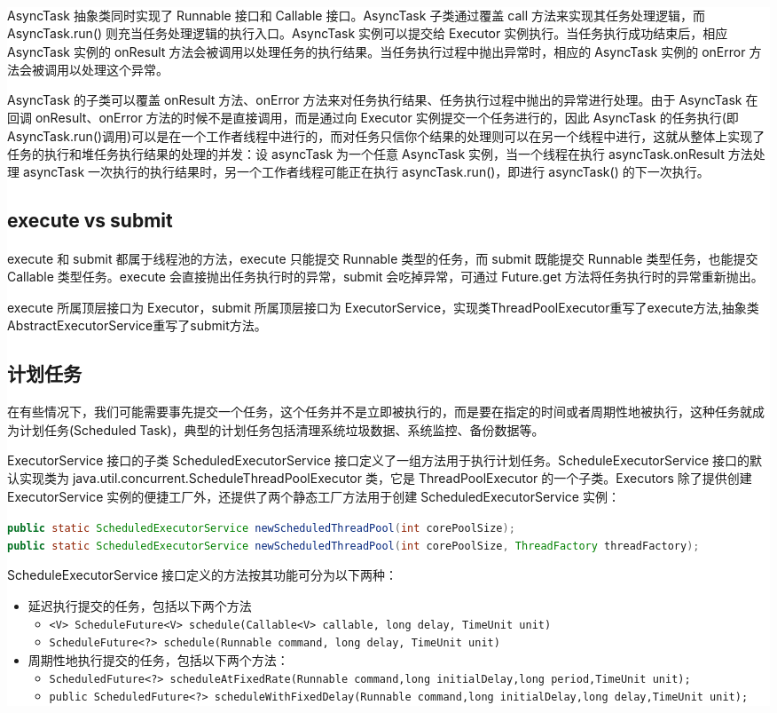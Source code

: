 AsyncTask 抽象类同时实现了 Runnable 接口和 Callable 接口。AsyncTask 子类通过覆盖 call 方法来实现其任务处理逻辑，而 AsyncTask.run() 则充当任务处理逻辑的执行入口。AsyncTask 实例可以提交给 Executor 实例执行。当任务执行成功结束后，相应 AsyncTask 实例的 onResult 方法会被调用以处理任务的执行结果。当任务执行过程中抛出异常时，相应的 AsyncTask 实例的 onError 方法会被调用以处理这个异常。

AsyncTask 的子类可以覆盖 onResult 方法、onError 方法来对任务执行结果、任务执行过程中抛出的异常进行处理。由于 AsyncTask 在回调 onResult、onError 方法的时候不是直接调用，而是通过向 Executor 实例提交一个任务进行的，因此 AsyncTask 的任务执行(即 AsyncTask.run()调用)可以是在一个工作者线程中进行的，而对任务只信你个结果的处理则可以在另一个线程中进行，这就从整体上实现了任务的执行和堆任务执行结果的处理的并发：设 asyncTask 为一个任意 AsyncTask 实例，当一个线程在执行 asyncTask.onResult 方法处理 asyncTask 一次执行的执行结果时，另一个工作者线程可能正在执行 asyncTask.run()，即进行 asyncTask() 的下一次执行。 

## execute vs submit

execute 和 submit 都属于线程池的方法，execute 只能提交 Runnable 类型的任务，而 submit 既能提交 Runnable 类型任务，也能提交 Callable 类型任务。execute 会直接抛出任务执行时的异常，submit 会吃掉异常，可通过 Future.get 方法将任务执行时的异常重新抛出。

execute 所属顶层接口为 Executor，submit 所属顶层接口为 ExecutorService，实现类ThreadPoolExecutor重写了execute方法,抽象类AbstractExecutorService重写了submit方法。
## 计划任务

在有些情况下，我们可能需要事先提交一个任务，这个任务并不是立即被执行的，而是要在指定的时间或者周期性地被执行，这种任务就成为计划任务(Scheduled Task)，典型的计划任务包括清理系统垃圾数据、系统监控、备份数据等。

ExecutorService 接口的子类 ScheduledExecutorService 接口定义了一组方法用于执行计划任务。ScheduleExecutorService 接口的默认实现类为 java.util.concurrent.ScheduleThreadPoolExecutor 类，它是 ThreadPoolExecutor 的一个子类。Executors 除了提供创建 ExecutorService 实例的便捷工厂外，还提供了两个静态工厂方法用于创建 ScheduledExecutorService 实例：
```java
public static ScheduledExecutorService newScheduledThreadPool(int corePoolSize);
public static ScheduledExecutorService newScheduledThreadPool(int corePoolSize, ThreadFactory threadFactory);
```
ScheduleExecutorService 接口定义的方法按其功能可分为以下两种：
- 延迟执行提交的任务，包括以下两个方法
    - `<V> ScheduleFuture<V> schedule(Callable<V> callable, long delay, TimeUnit unit)`
    - `ScheduleFuture<?> schedule(Runnable command, long delay, TimeUnit unit)`
- 周期性地执行提交的任务，包括以下两个方法：
    - `ScheduledFuture<?> scheduleAtFixedRate(Runnable command,long initialDelay,long period,TimeUnit unit);`
    - `public ScheduledFuture<?> scheduleWithFixedDelay(Runnable command,long initialDelay,long delay,TimeUnit unit);`

